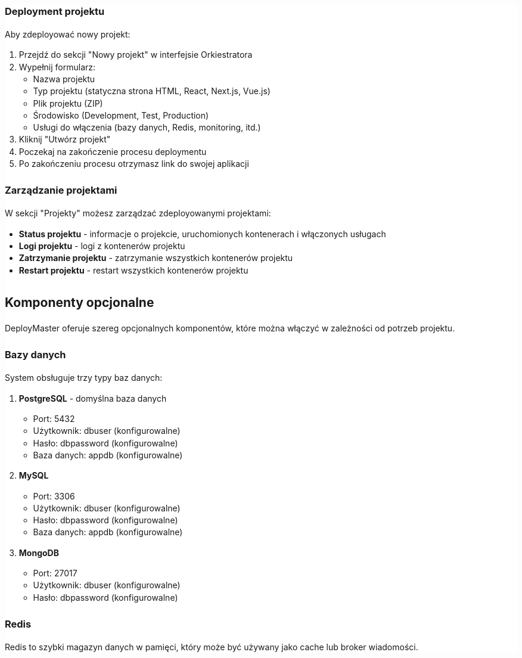 ### Deployment projektu

Aby zdeployować nowy projekt:

1. Przejdź do sekcji "Nowy projekt" w interfejsie Orkiestratora
2. Wypełnij formularz:
   - Nazwa projektu
   - Typ projektu (statyczna strona HTML, React, Next.js, Vue.js)
   - Plik projektu (ZIP)
   - Środowisko (Development, Test, Production)
   - Usługi do włączenia (bazy danych, Redis, monitoring, itd.)
3. Kliknij "Utwórz projekt"
4. Poczekaj na zakończenie procesu deploymentu
5. Po zakończeniu procesu otrzymasz link do swojej aplikacji

### Zarządzanie projektami

W sekcji "Projekty" możesz zarządzać zdeployowanymi projektami:

- **Status projektu** - informacje o projekcie, uruchomionych kontenerach i włączonych usługach
- **Logi projektu** - logi z kontenerów projektu
- **Zatrzymanie projektu** - zatrzymanie wszystkich kontenerów projektu
- **Restart projektu** - restart wszystkich kontenerów projektu

## Komponenty opcjonalne

DeployMaster oferuje szereg opcjonalnych komponentów, które można włączyć w zależności od potrzeb projektu.

### Bazy danych

System obsługuje trzy typy baz danych:

1. **PostgreSQL** - domyślna baza danych
   - Port: 5432
   - Użytkownik: dbuser (konfigurowalne)
   - Hasło: dbpassword (konfigurowalne)
   - Baza danych: appdb (konfigurowalne)

2. **MySQL**
   - Port: 3306
   - Użytkownik: dbuser (konfigurowalne)
   - Hasło: dbpassword (konfigurowalne)
   - Baza danych: appdb (konfigurowalne)

3. **MongoDB**
   - Port: 27017
   - Użytkownik: dbuser (konfigurowalne)
   - Hasło: dbpassword (konfigurowalne)

### Redis

Redis to szybki magazyn danych w pamięci, który może być używany jako cache lub broker wiadomości.
